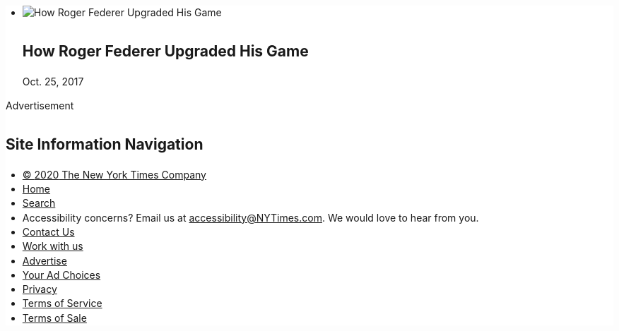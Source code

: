</div>

</div>

</div>

</div>

<div id="related-coverage" class="section related-coverage nocontent robots-nocontent">

<div class="nocontent robots-nocontent">

## 

  - [](https://www.nytimes3xbfgragh.onion/interactive/2017/08/24/magazine/usopen-federer-nadal-backhand-wonder-year.html)
    
    <div class="wide-thumb">
    
    ![How Roger Federer Upgraded His
    Game](https://static01.graylady3jvrrxbe.onion/images/2017/08/27/magazine/27federer1/27federer1-mediumThreeByTwo225.jpg)
    
    </div>
    
    ## How Roger Federer Upgraded His Game
    
    Oct. 25, 2017

</div>

</div>

<div id="BottomAd" class="ad bottom-ad nocontent robots-nocontent">

<div class="accessibility-ad-header">

Advertisement

</div>

</div>

</div>

## Site Information Navigation

  - [©
    <span itemprop="copyrightYear">2020</span><span itemprop="copyrightHolder provider sourceOrganization" itemscope="" itemtype="http://schema.org/Organization" itemid="http://www.nytimes3xbfgragh.onion"><span itemprop="name">
    The New York Times
    Company</span></span>](https://help.nytimes3xbfgragh.onion/hc/en-us/articles/115014792127-Copyright-notice)
  - [Home](https://www.nytimes3xbfgragh.onion)
  - [Search](https://www.nytimes3xbfgragh.onion/search/)
  - Accessibility concerns? Email us at <accessibility@NYTimes.com>. We
    would love to hear from you.
  - [Contact
    Us](https://help.nytimes3xbfgragh.onion/hc/en-us/articles/115015385887-Contact-Us)
  - [Work with us](https://www.nytco.com/careers/)
  - [Advertise](https://nytmediakit.com/)
  - [Your Ad
    Choices](https://help.nytimes3xbfgragh.onion/hc/en-us/articles/115014892108-Privacy-policy#pp)
  - [Privacy](https://help.nytimes3xbfgragh.onion/hc/en-us/articles/115014892108-Privacy-policy)
  - [Terms of
    Service](https://help.nytimes3xbfgragh.onion/hc/en-us/articles/115014893428-Terms-of-service)
  - [Terms of
    Sale](https://help.nytimes3xbfgragh.onion/hc/en-us/articles/115014893968-Terms-of-sale)
